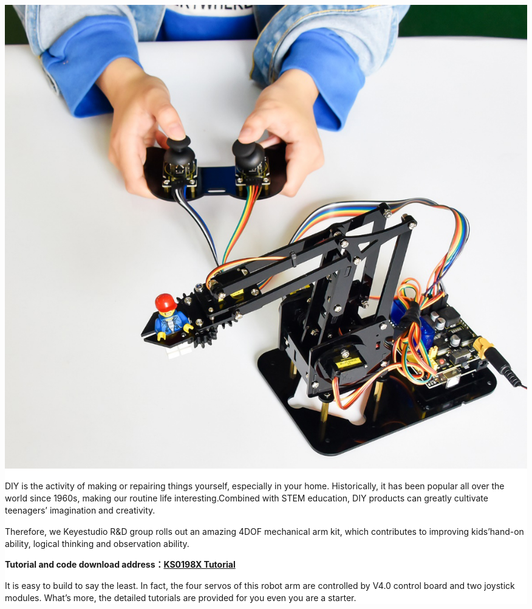 ![](media/08f27f2c7d463844da60cfe6552ff2b8.jpeg)

DIY is the activity of making or repairing things yourself, especially in your home. Historically, it has been popular all over the world since 1960s, making our routine life interesting.Combined with STEM education, DIY products can greatly cultivate teenagers’ imagination and creativity.

Therefore, we Keyestudio R&D group rolls out an amazing 4DOF mechanical arm kit, which contributes to improving kids’hand-on ability, logical thinking and observation ability.

**Tutorial and code download address：[KS0198X Tutorial](https://fs.keyestudio.com/KS0198-X
)**

It is easy to build to say the least. In fact, the four servos of this robot arm are controlled by V4.0 control board and two joystick modules. What’s more, the detailed tutorials are provided for you even you are a starter.
